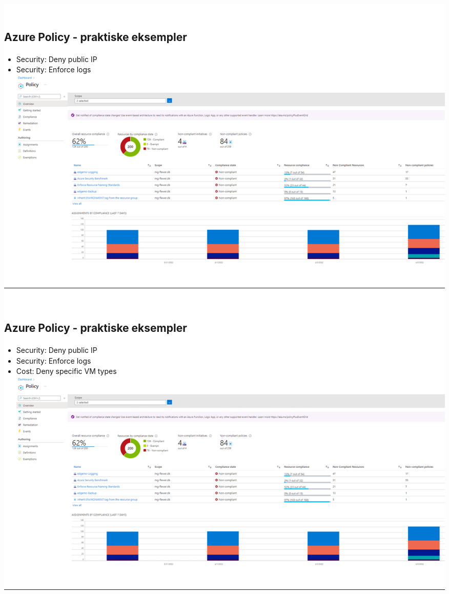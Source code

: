 </br>

## Azure Policy - praktiske eksempler
- Security: Deny public IP
- Security: Enforce logs
![bg 85% contain opacity:.2](./png/AzurePolicy_Overview.png)

---
</br>

## Azure Policy - praktiske eksempler
- Security: Deny public IP
- Security: Enforce logs
- Cost: Deny specific VM types
![bg 85% contain opacity:.2](./png/AzurePolicy_Overview.png)

---